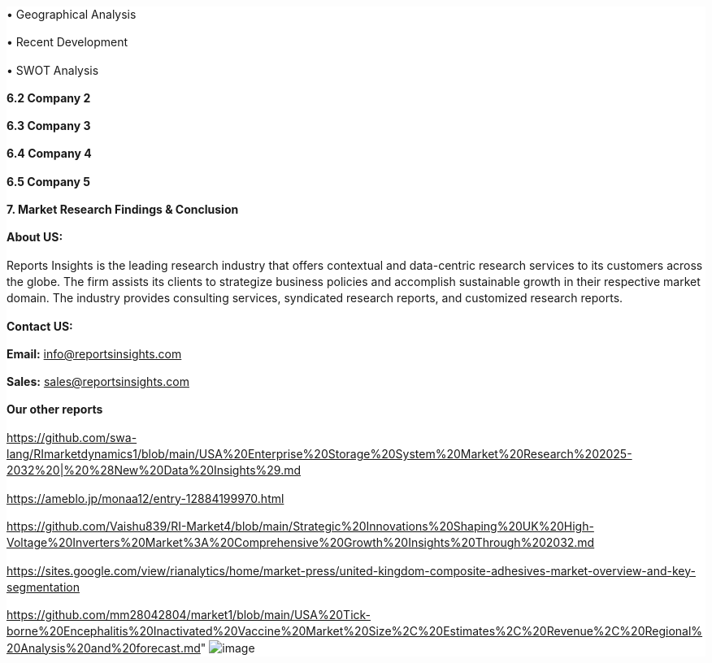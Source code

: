 • Geographical Analysis

• Recent Development

• SWOT Analysis

<strong>6.2 Company 2</strong>

<strong>6.3 Company 3</strong>

<strong>6.4 Company 4</strong>

<strong>6.5 Company 5</strong>

<strong>7. Market Research Findings &amp; Conclusion</strong>

<strong>About US:</strong>

Reports Insights is the leading research industry that offers contextual and data-centric research services to its customers across the globe. The firm assists its clients to strategize business policies and accomplish sustainable growth in their respective market domain. The industry provides consulting services, syndicated research reports, and customized research reports.

<strong>Contact US:</strong>

<p class=""""><b>Email:</b> <a href=mailto:info@reportsinsights.com>info@reportsinsights.com</a></p>
<p class=""""><b>Sales:</b> <a href=mailto:sales@reportsinsights.com>sales@reportsinsights.com</a></p>

<strong>Our other reports</strong>

<a href=https://github.com/swa-lang/RImarketdynamics1/blob/main/USA%20Enterprise%20Storage%20System%20Market%20Research%202025-2032%20|%20%28New%20Data%20Insights%29.md>https://github.com/swa-lang/RImarketdynamics1/blob/main/USA%20Enterprise%20Storage%20System%20Market%20Research%202025-2032%20|%20%28New%20Data%20Insights%29.md</a>

<a href=https://ameblo.jp/monaa12/entry-12884199970.html>https://ameblo.jp/monaa12/entry-12884199970.html</a>

<a href=https://github.com/Vaishu839/RI-Market4/blob/main/Strategic%20Innovations%20Shaping%20UK%20High-Voltage%20Inverters%20Market%3A%20Comprehensive%20Growth%20Insights%20Through%202032.md>https://github.com/Vaishu839/RI-Market4/blob/main/Strategic%20Innovations%20Shaping%20UK%20High-Voltage%20Inverters%20Market%3A%20Comprehensive%20Growth%20Insights%20Through%202032.md</a>

<a href=https://sites.google.com/view/rianalytics/home/market-press/united-kingdom-composite-adhesives-market-overview-and-key-segmentation>https://sites.google.com/view/rianalytics/home/market-press/united-kingdom-composite-adhesives-market-overview-and-key-segmentation</a>

<a href=https://github.com/mm28042804/market1/blob/main/USA%20Tick-borne%20Encephalitis%20Inactivated%20Vaccine%20Market%20Size%2C%20Estimates%2C%20Revenue%2C%20Regional%20Analysis%20and%20forecast.md>https://github.com/mm28042804/market1/blob/main/USA%20Tick-borne%20Encephalitis%20Inactivated%20Vaccine%20Market%20Size%2C%20Estimates%2C%20Revenue%2C%20Regional%20Analysis%20and%20forecast.md</a>"
![image](https://github.com/user-attachments/assets/5ea8a2f8-92bc-42ec-a0ec-a85c8a792b1d)
